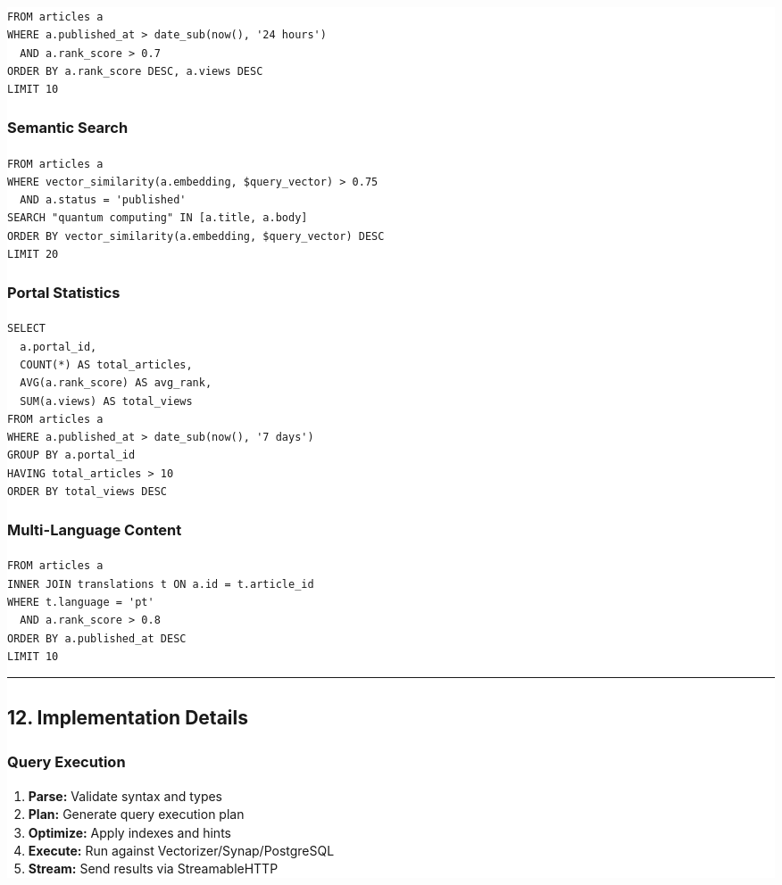 ```hdql
FROM articles a
WHERE a.published_at > date_sub(now(), '24 hours')
  AND a.rank_score > 0.7
ORDER BY a.rank_score DESC, a.views DESC
LIMIT 10
```

### Semantic Search

```hdql
FROM articles a
WHERE vector_similarity(a.embedding, $query_vector) > 0.75
  AND a.status = 'published'
SEARCH "quantum computing" IN [a.title, a.body]
ORDER BY vector_similarity(a.embedding, $query_vector) DESC
LIMIT 20
```

### Portal Statistics

```hdql
SELECT
  a.portal_id,
  COUNT(*) AS total_articles,
  AVG(a.rank_score) AS avg_rank,
  SUM(a.views) AS total_views
FROM articles a
WHERE a.published_at > date_sub(now(), '7 days')
GROUP BY a.portal_id
HAVING total_articles > 10
ORDER BY total_views DESC
```

### Multi-Language Content

```hdql
FROM articles a
INNER JOIN translations t ON a.id = t.article_id
WHERE t.language = 'pt'
  AND a.rank_score > 0.8
ORDER BY a.published_at DESC
LIMIT 10
```

---

## 12. Implementation Details

### Query Execution

1. **Parse:** Validate syntax and types
2. **Plan:** Generate query execution plan
3. **Optimize:** Apply indexes and hints
4. **Execute:** Run against Vectorizer/Synap/PostgreSQL
5. **Stream:** Send results via StreamableHTTP
